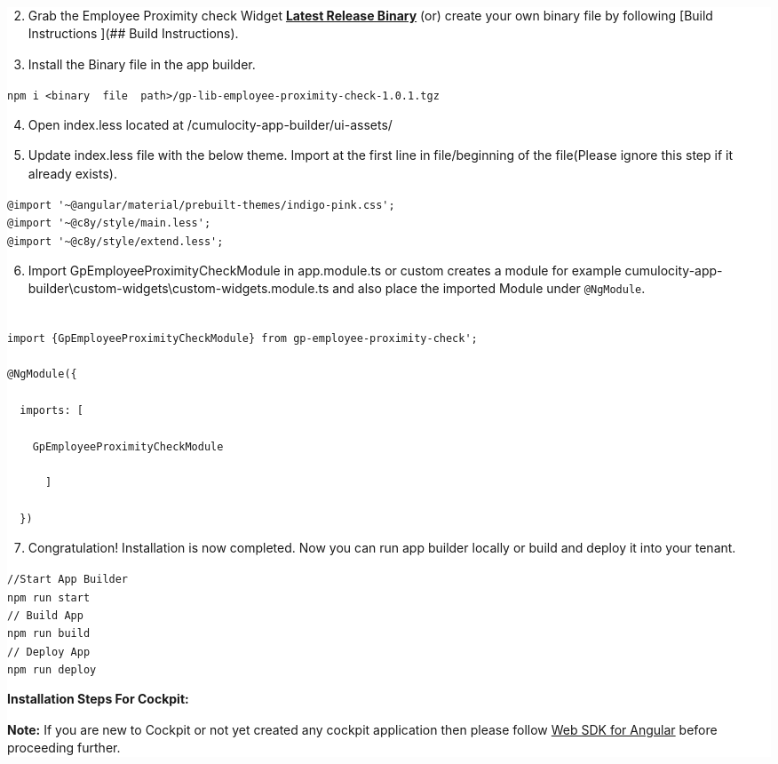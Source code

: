 
2. Grab the Employee Proximity check  Widget **[Latest Release Binary](https://labcase.softwareag.com/projects/gp-proximity-check/storage/show/Releases/gp-lib-employee-proximity-check-1.0.1.tgz)**  (or)  create your own binary file by following  [Build Instructions
](## Build Instructions).

3. Install the Binary file in the app builder.

```
npm i <binary  file  path>/gp-lib-employee-proximity-check-1.0.1.tgz
```

4. Open index.less located at /cumulocity-app-builder/ui-assets/

5. Update index.less file with the below theme. Import at the first line in file/beginning of the file(Please ignore this step if it already exists).

```
@import '~@angular/material/prebuilt-themes/indigo-pink.css';
@import '~@c8y/style/main.less';
@import '~@c8y/style/extend.less';
```
6. Import  GpEmployeeProximityCheckModule in app.module.ts or custom creates a module for example cumulocity-app-builder\custom-widgets\custom-widgets.module.ts  and also place the imported Module under `@NgModule`.

```

import {GpEmployeeProximityCheckModule} from gp-employee-proximity-check';

@NgModule({

  imports: [

    GpEmployeeProximityCheckModule  

      ]

  })

```

7.  Congratulation! Installation is now completed. Now you can run app builder locally or build and deploy it into your tenant.
  
```
//Start App Builder
npm run start
// Build App
npm run build
// Deploy App
npm run deploy
```

**Installation Steps For Cockpit:**

**Note:** If you are new to Cockpit or not yet created any cockpit application then please follow [Web SDK for Angular](https://cumulocity.com/guides/web/angular/) before proceeding further.
